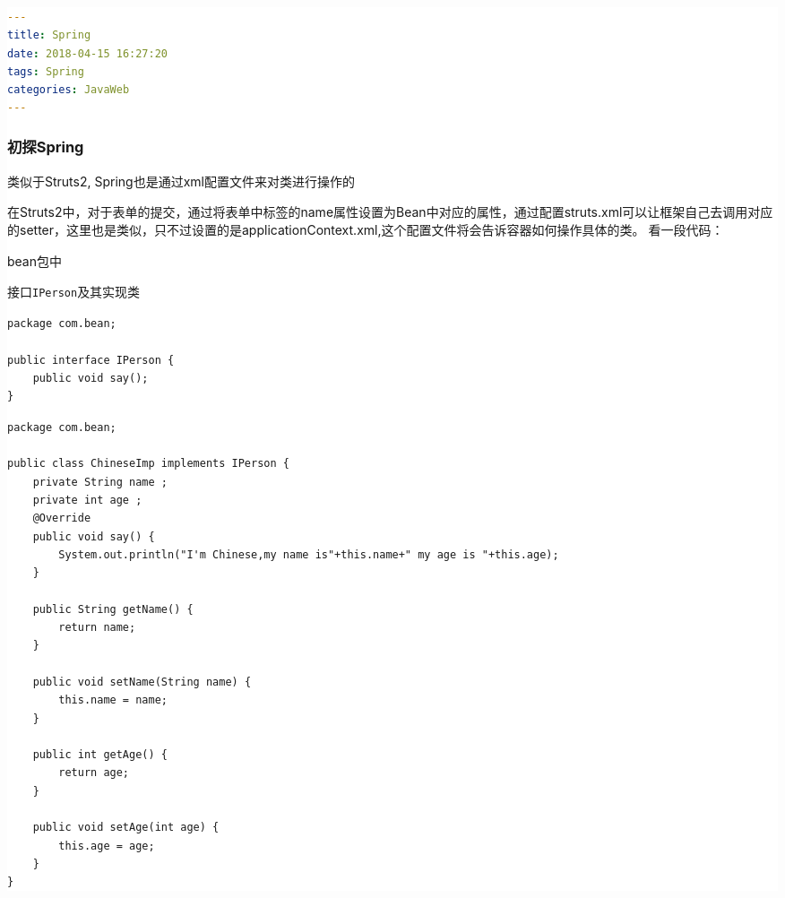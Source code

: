 ```yaml
---
title: Spring
date: 2018-04-15 16:27:20
tags: Spring
categories: JavaWeb
---
```


### 初探Spring

类似于Struts2, Spring也是通过xml配置文件来对类进行操作的

在Struts2中，对于表单的提交，通过将表单中标签的name属性设置为Bean中对应的属性，通过配置struts.xml可以让框架自己去调用对应的setter，这里也是类似，只不过设置的是applicationContext.xml,这个配置文件将会告诉容器如何操作具体的类。 看一段代码：

bean包中

接口`IPerson`及其实现类

```
package com.bean;

public interface IPerson {
    public void say();
}

```

```
package com.bean;

public class ChineseImp implements IPerson {
    private String name ;
    private int age ;
    @Override
    public void say() {
        System.out.println("I'm Chinese,my name is"+this.name+" my age is "+this.age);
    }

    public String getName() {
        return name;
    }

    public void setName(String name) {
        this.name = name;
    }

    public int getAge() {
        return age;
    }

    public void setAge(int age) {
        this.age = age;
    }
}

```
